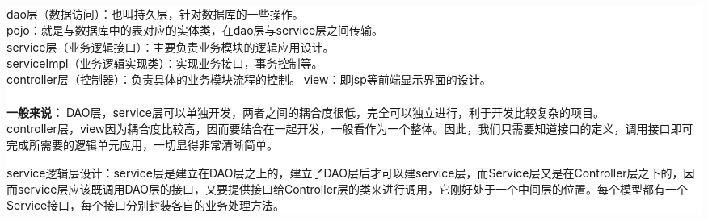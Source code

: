 dao层（数据访问）：也叫持久层，针对数据库的一些操作。  
pojo：就是与数据库中的表对应的实体类，在dao层与service层之间传输。  
service层（业务逻辑接口）：主要负责业务模块的逻辑应用设计。  
serviceImpl（业务逻辑实现类）：实现业务接口，事务控制等。  
controller层（控制器）：负责具体的业务模块流程的控制。
view：即jsp等前端显示界面的设计。  
<br />**一般来说：**
DAO层，service层可以单独开发，两者之间的耦合度很低，完全可以独立进行，利于开发比较复杂的项目。  
controller层，view因为耦合度比较高，因而要结合在一起开发，一般看作为一个整体。因此，我们只需要知道接口的定义，调用接口即可完成所需要的逻辑单元应用，一切显得非常清晰简单。  

service逻辑层设计：service层是建立在DAO层之上的，建立了DAO层后才可以建service层，而Service层又是在Controller层之下的，因而service层应该既调用DAO层的接口，又要提供接口给Controller层的类来进行调用，它刚好处于一个中间层的位置。每个模型都有一个Service接口，每个接口分别封装各自的业务处理方法。